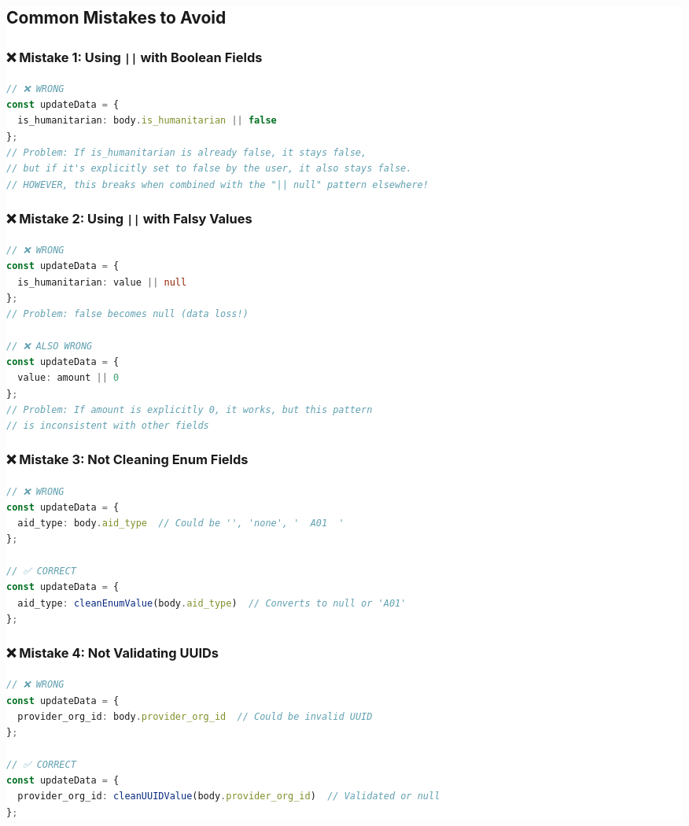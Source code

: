 ## Common Mistakes to Avoid

### ❌ Mistake 1: Using `||` with Boolean Fields

```typescript
// ❌ WRONG
const updateData = {
  is_humanitarian: body.is_humanitarian || false
};
// Problem: If is_humanitarian is already false, it stays false,
// but if it's explicitly set to false by the user, it also stays false.
// HOWEVER, this breaks when combined with the "|| null" pattern elsewhere!
```

### ❌ Mistake 2: Using `||` with Falsy Values

```typescript
// ❌ WRONG
const updateData = {
  is_humanitarian: value || null
};
// Problem: false becomes null (data loss!)

// ❌ ALSO WRONG
const updateData = {
  value: amount || 0
};
// Problem: If amount is explicitly 0, it works, but this pattern
// is inconsistent with other fields
```

### ❌ Mistake 3: Not Cleaning Enum Fields

```typescript
// ❌ WRONG
const updateData = {
  aid_type: body.aid_type  // Could be '', 'none', '  A01  '
};

// ✅ CORRECT
const updateData = {
  aid_type: cleanEnumValue(body.aid_type)  // Converts to null or 'A01'
};
```

### ❌ Mistake 4: Not Validating UUIDs

```typescript
// ❌ WRONG
const updateData = {
  provider_org_id: body.provider_org_id  // Could be invalid UUID
};

// ✅ CORRECT
const updateData = {
  provider_org_id: cleanUUIDValue(body.provider_org_id)  // Validated or null
};
```
